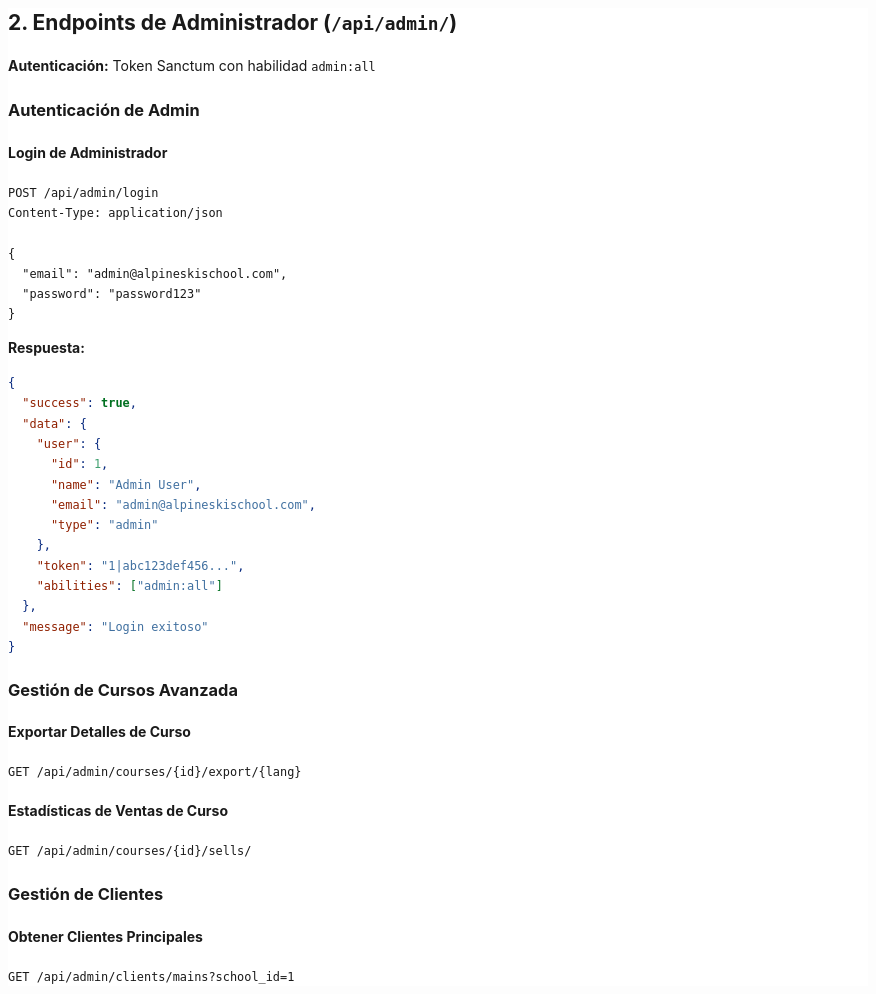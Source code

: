 ## 2. Endpoints de Administrador (`/api/admin/`)

**Autenticación:** Token Sanctum con habilidad `admin:all`

### Autenticación de Admin

#### Login de Administrador
```http
POST /api/admin/login
Content-Type: application/json

{
  "email": "admin@alpineskischool.com",
  "password": "password123"
}
```

**Respuesta:**
```json
{
  "success": true,
  "data": {
    "user": {
      "id": 1,
      "name": "Admin User",
      "email": "admin@alpineskischool.com",
      "type": "admin"
    },
    "token": "1|abc123def456...",
    "abilities": ["admin:all"]
  },
  "message": "Login exitoso"
}
```

### Gestión de Cursos Avanzada

#### Exportar Detalles de Curso
```http
GET /api/admin/courses/{id}/export/{lang}
```

#### Estadísticas de Ventas de Curso
```http
GET /api/admin/courses/{id}/sells/
```

### Gestión de Clientes

#### Obtener Clientes Principales
```http
GET /api/admin/clients/mains?school_id=1
```
